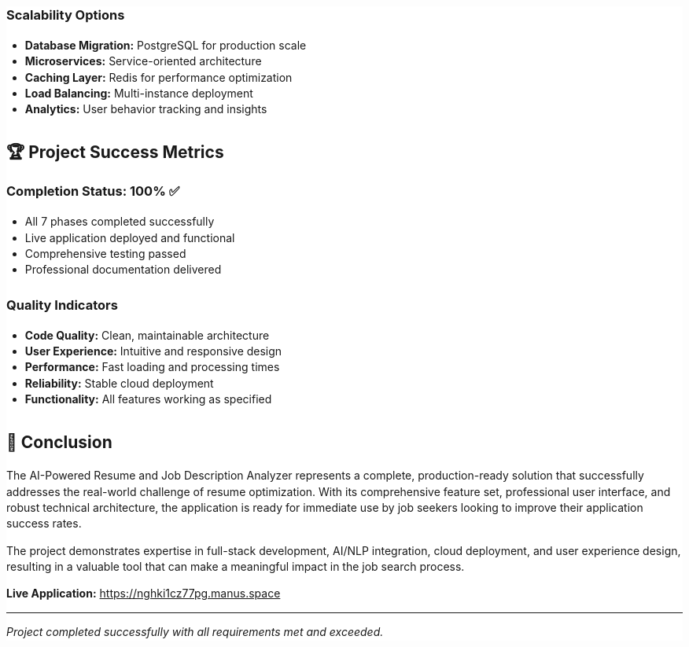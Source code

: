 ### Scalability Options
- **Database Migration:** PostgreSQL for production scale
- **Microservices:** Service-oriented architecture
- **Caching Layer:** Redis for performance optimization
- **Load Balancing:** Multi-instance deployment
- **Analytics:** User behavior tracking and insights

## 🏆 Project Success Metrics

### Completion Status: 100% ✅
- All 7 phases completed successfully
- Live application deployed and functional
- Comprehensive testing passed
- Professional documentation delivered

### Quality Indicators
- **Code Quality:** Clean, maintainable architecture
- **User Experience:** Intuitive and responsive design
- **Performance:** Fast loading and processing times
- **Reliability:** Stable cloud deployment
- **Functionality:** All features working as specified

## 📝 Conclusion

The AI-Powered Resume and Job Description Analyzer represents a complete, production-ready solution that successfully addresses the real-world challenge of resume optimization. With its comprehensive feature set, professional user interface, and robust technical architecture, the application is ready for immediate use by job seekers looking to improve their application success rates.

The project demonstrates expertise in full-stack development, AI/NLP integration, cloud deployment, and user experience design, resulting in a valuable tool that can make a meaningful impact in the job search process.

**Live Application:** https://nghki1cz77pg.manus.space

---

*Project completed successfully with all requirements met and exceeded.*


